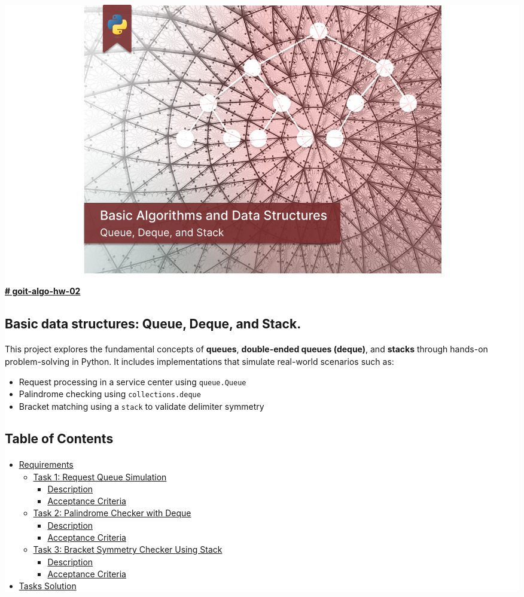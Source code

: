 

<p align="center">
  <img align="center" src="./assets/thumbnail.jpg" width="600" title="Project thumbnail" alt="project thumbnail">
</p>

#### [# goit-algo-hw-02](https://github.com/topics/goit-algo-hw-02) 

## Basic data structures: Queue, Deque, and Stack. 

This project explores the fundamental concepts of **queues**, **double-ended queues (deque)**, and **stacks** through hands-on problem-solving in Python. It includes implementations that simulate real-world scenarios such as:

* Request processing in a service center using `queue.Queue`
* Palindrome checking using `collections.deque`
* Bracket matching using a `stack` to validate delimiter symmetry

## Table of Contents 
- [Requirements](#requirements)
  - [Task 1: Request Queue Simulation](#task-1-request-queue-simulation)
    - [Description](#description)
    - [Acceptance Criteria](#acceptance-criteria)
  - [Task 2: Palindrome Checker with Deque](#task-2-palindrome-checker-with-deque)
    - [Description](#description-1)
    - [Acceptance Criteria](#acceptance-criteria-1)
  - [Task 3: Bracket Symmetry Checker Using Stack](#task-3-bracket-symmetry-checker-using-stack)
    - [Description](#description-2)
    - [Acceptance Criteria](#acceptance-criteria-2)
- [Tasks Solution](#tasks-solution)